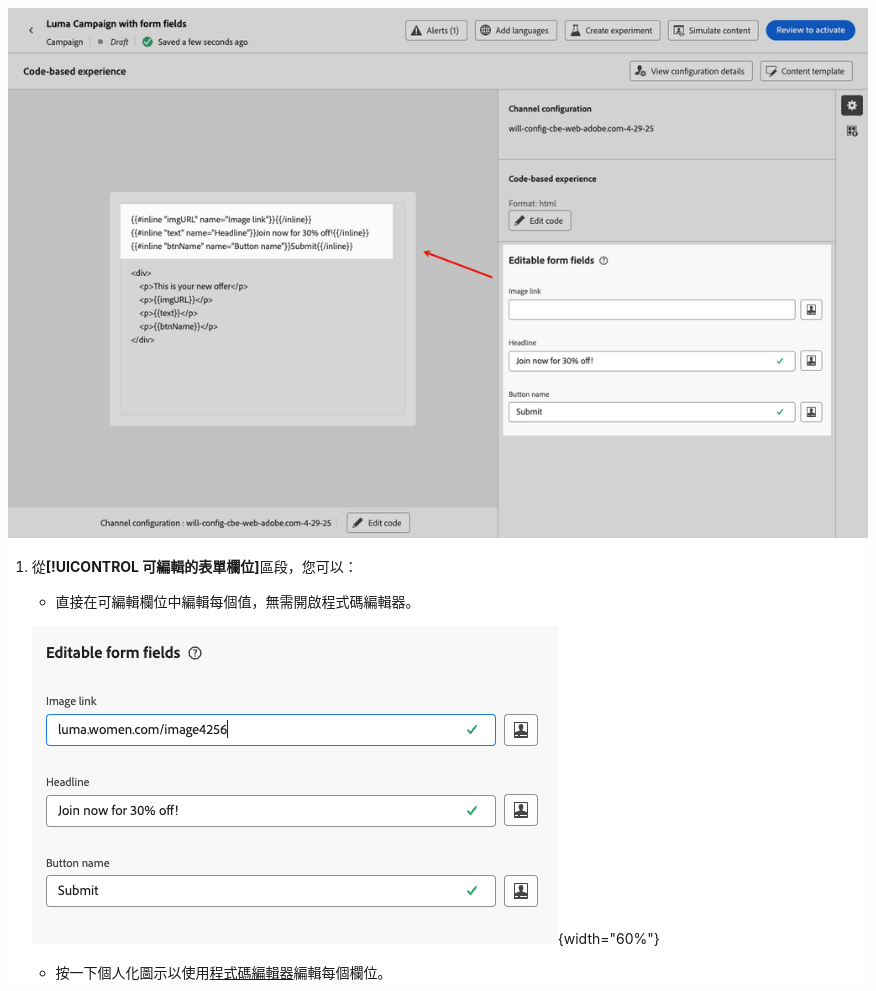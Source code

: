    ![](assets/cbe-campaign-form-fields.png)

1. 從&#x200B;**[!UICONTROL 可編輯的表單欄位]**&#x200B;區段，您可以：

   * 直接在可編輯欄位中編輯每個值，無需開啟程式碼編輯器。

   ![](assets/cbe-campaign-form-fields-edit.png){width="60%"}

   * 按一下個人化圖示以使用[程式碼編輯器](../personalization/personalization-build-expressions.md)編輯每個欄位。
